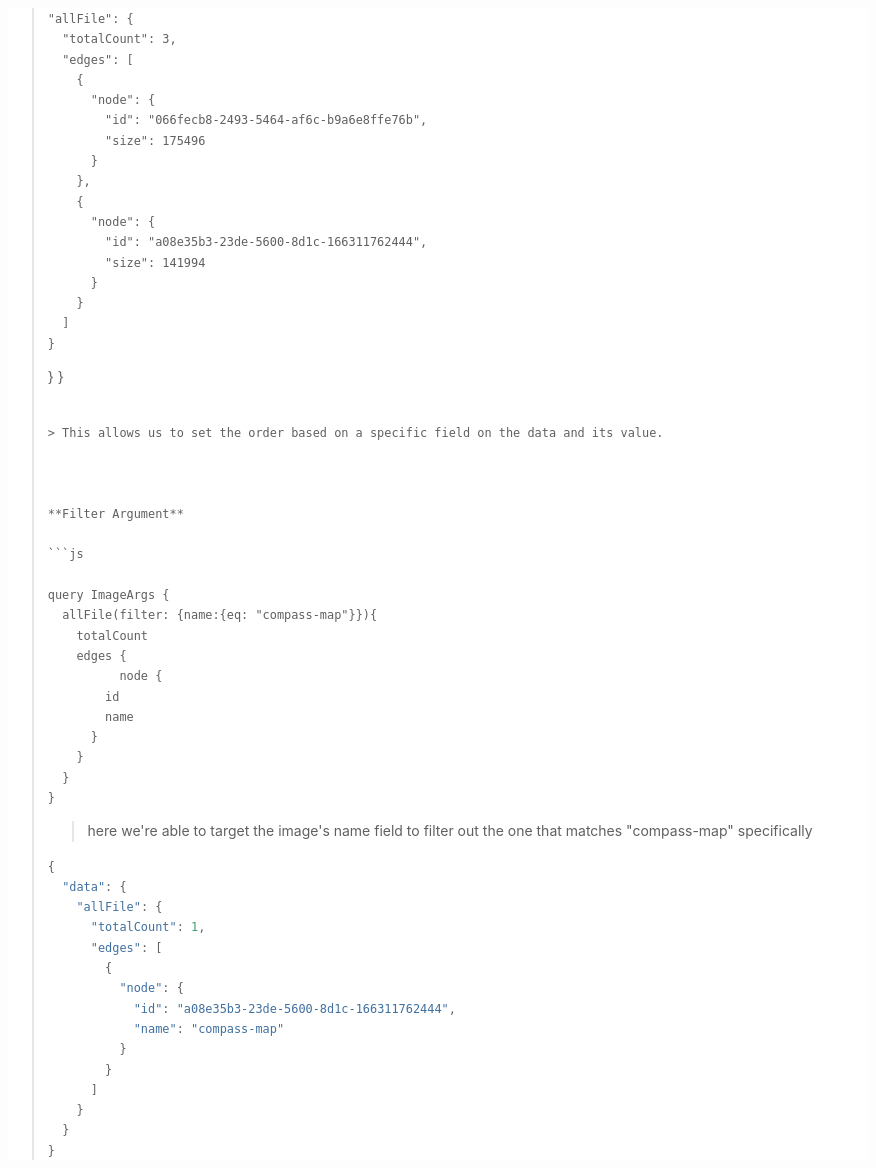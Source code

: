 >     "allFile": {
>       "totalCount": 3,
>       "edges": [
>         {
>           "node": {
>             "id": "066fecb8-2493-5464-af6c-b9a6e8ffe76b",
>             "size": 175496
>           }
>         },
>         {
>           "node": {
>             "id": "a08e35b3-23de-5600-8d1c-166311762444",
>             "size": 141994
>           }
>         }
>       ]
>     }
>   }
> }
> ```
>
> > This allows us to set the order based on a specific field on the data and its value.
>
> 
>
> **Filter Argument**
>
> ```js
> 
> query ImageArgs {
>   allFile(filter: {name:{eq: "compass-map"}}){
>     totalCount
>     edges {
> 			node {
>         id
>         name
>       }
>     }
>   }
> }
> ```
>
> > here we're able to target the image's name field to filter out the one that matches "compass-map" specifically
>
> ```js
> {
>   "data": {
>     "allFile": {
>       "totalCount": 1,
>       "edges": [
>         {
>           "node": {
>             "id": "a08e35b3-23de-5600-8d1c-166311762444",
>             "name": "compass-map"
>           }
>         }
>       ]
>     }
>   }
> }
> ```
>